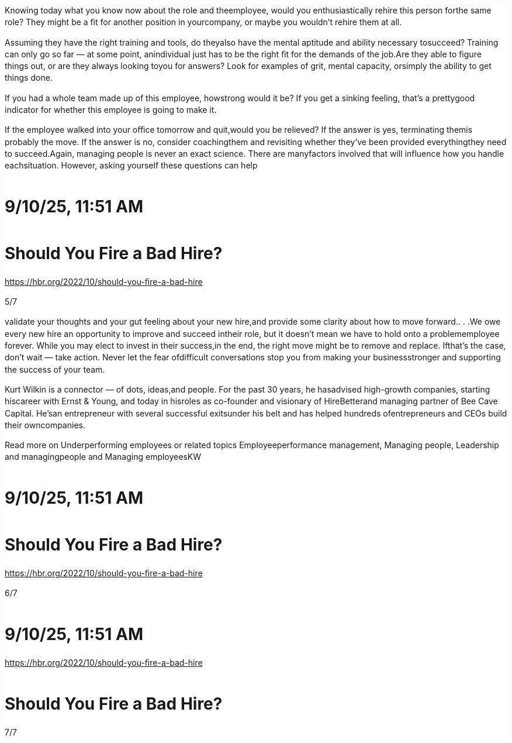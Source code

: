 Knowing today what you know now about the role and theemployee, would you enthusiastically rehire this person forthe same role? They might be a ﬁt for another position in yourcompany, or maybe you wouldn’t rehire them at all.

Assuming they have the right training and tools, do theyalso have the mental aptitude and ability necessary tosucceed? Training can only go so far — at some point, anindividual just has to be the right ﬁt for the demands of the job.Are they able to ﬁgure things out, or are they always looking toyou for answers? Look for examples of grit, mental capacity, orsimply the ability to get things done.

If you had a whole team made up of this employee, howstrong would it be? If you get a sinking feeling, that’s a prettygood indicator for whether this employee is going to make it.

If the employee walked into your oﬃce tomorrow and quit,would you be relieved? If the answer is yes, terminating themis probably the move. If the answer is no, consider coachingthem and revisiting whether they’ve been provided everythingthey need to succeed.Again, managing people is never an exact science. There are manyfactors involved that will influence how you handle eachsituation. However, asking yourself these questions can help

# 9/10/25, 11:51 AM

# Should You Fire a Bad Hire?

https://hbr.org/2022/10/should-you-ﬁre-a-bad-hire

5/7

validate your thoughts and your gut feeling about your new hire,and provide some clarity about how to move forward.. . .We owe every new hire an opportunity to improve and succeed intheir role, but it doesn’t mean we have to hold onto a problememployee forever. While you may elect to invest in their success,in the end, the right move might be to remove and replace. Ifthat’s the case, don’t wait — take action. Never let the fear ofdifficult conversations stop you from making your businessstronger and supporting the success of your team.

Kurt Wilkin is a connector — of dots, ideas,and people. For the past 30 years, he hasadvised high-growth companies, starting hiscareer with Ernst & Young, and today in hisroles as co-founder and visionary of HireBetterand managing partner of Bee Cave Capital. He’san entrepreneur with several successful exitsunder his belt and has helped hundreds ofentrepreneurs and CEOs build their owncompanies.

Read more on Underperforming employees or related topics Employeeperformance management, Managing people, Leadership and managingpeople and Managing employeesKW

# 9/10/25, 11:51 AM

# Should You Fire a Bad Hire?

https://hbr.org/2022/10/should-you-ﬁre-a-bad-hire

6/7

# 9/10/25, 11:51 AM

https://hbr.org/2022/10/should-you-ﬁre-a-bad-hire

# Should You Fire a Bad Hire?

7/7